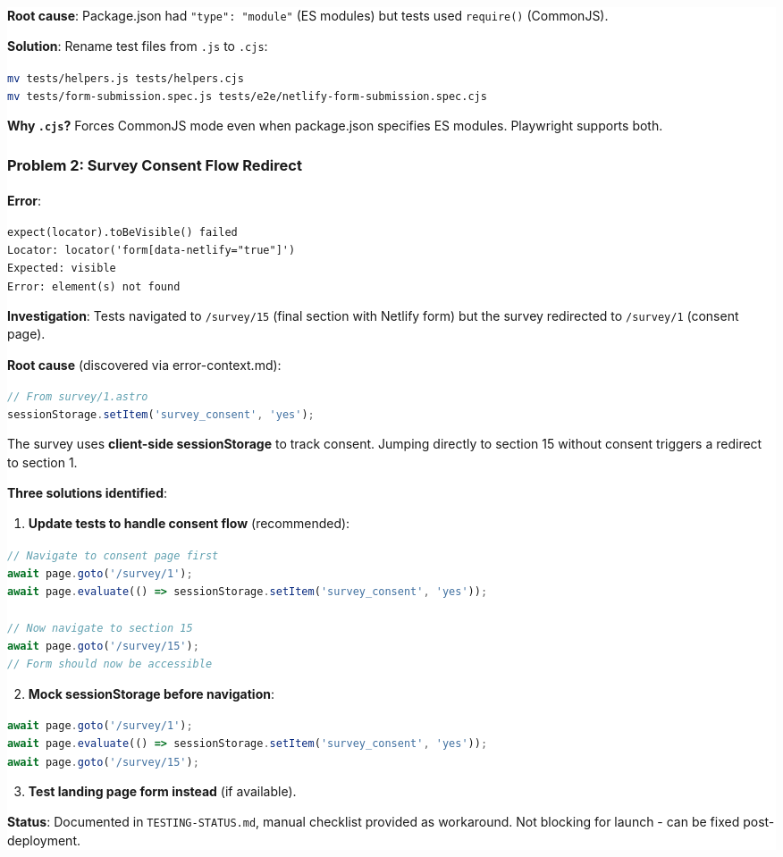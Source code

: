 **Root cause**: Package.json had `"type": "module"` (ES modules) but tests used `require()` (CommonJS).

**Solution**: Rename test files from `.js` to `.cjs`:
```bash
mv tests/helpers.js tests/helpers.cjs
mv tests/form-submission.spec.js tests/e2e/netlify-form-submission.spec.cjs
```

**Why `.cjs`?** Forces CommonJS mode even when package.json specifies ES modules. Playwright supports both.

### Problem 2: Survey Consent Flow Redirect

**Error**:
```
expect(locator).toBeVisible() failed
Locator: locator('form[data-netlify="true"]')
Expected: visible
Error: element(s) not found
```

**Investigation**: Tests navigated to `/survey/15` (final section with Netlify form) but the survey redirected to `/survey/1` (consent page).

**Root cause** (discovered via error-context.md):
```javascript
// From survey/1.astro
sessionStorage.setItem('survey_consent', 'yes');
```

The survey uses **client-side sessionStorage** to track consent. Jumping directly to section 15 without consent triggers a redirect to section 1.

**Three solutions identified**:

1. **Update tests to handle consent flow** (recommended):
```javascript
// Navigate to consent page first
await page.goto('/survey/1');
await page.evaluate(() => sessionStorage.setItem('survey_consent', 'yes'));

// Now navigate to section 15
await page.goto('/survey/15');
// Form should now be accessible
```

2. **Mock sessionStorage before navigation**:
```javascript
await page.goto('/survey/1');
await page.evaluate(() => sessionStorage.setItem('survey_consent', 'yes'));
await page.goto('/survey/15');
```

3. **Test landing page form instead** (if available).

**Status**: Documented in `TESTING-STATUS.md`, manual checklist provided as workaround. Not blocking for launch - can be fixed post-deployment.

